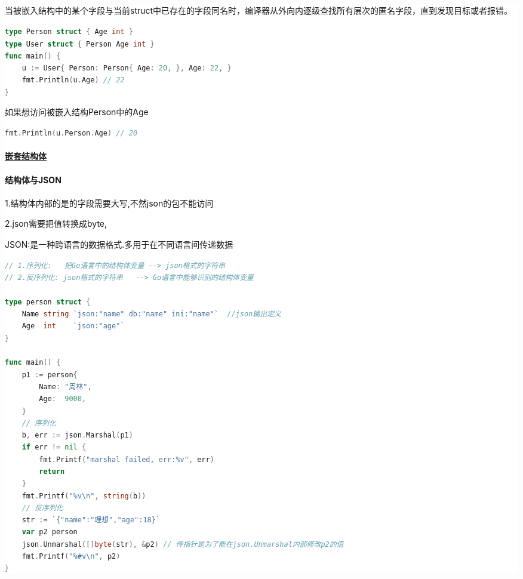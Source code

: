 当被嵌入结构中的某个字段与当前struct中已存在的字段同名时，编译器从外向内逐级查找所有层次的匿名字段，直到发现目标或者报错。

```go
type Person struct { Age int } 
type User struct { Person Age int } 
func main() { 
    u := User{ Person: Person{ Age: 20, }, Age: 22, } 
    fmt.Println(u.Age) // 22 
}  
```

如果想访问被嵌入结构Person中的Age

```go
fmt.Println(u.Person.Age) // 20  
```

#### [嵌套结构体](https://www.runoob.com/go/go-structures.html)





#### 结构体与JSON

1.结构体内部的是的字段需要大写,不然json的包不能访问

2.json需要把值转换成byte,



JSON:是一种跨语言的数据格式.多用于在不同语言间传递数据

```go
// 1.序列化:   把Go语言中的结构体变量 --> json格式的字符串
// 2.反序列化: json格式的字符串   --> Go语言中能够识别的结构体变量

type person struct {
	Name string `json:"name" db:"name" ini:"name"`  //json输出定义
	Age  int    `json:"age"`
}

func main() {
	p1 := person{
		Name: "周林",
		Age:  9000,
	}
	// 序列化
	b, err := json.Marshal(p1)
	if err != nil {
		fmt.Printf("marshal failed, err:%v", err)
		return
	}
	fmt.Printf("%v\n", string(b))
	// 反序列化
	str := `{"name":"理想","age":18}`
	var p2 person
	json.Unmarshal([]byte(str), &p2) // 传指针是为了能在json.Unmarshal内部修改p2的值
	fmt.Printf("%#v\n", p2)
}
```
